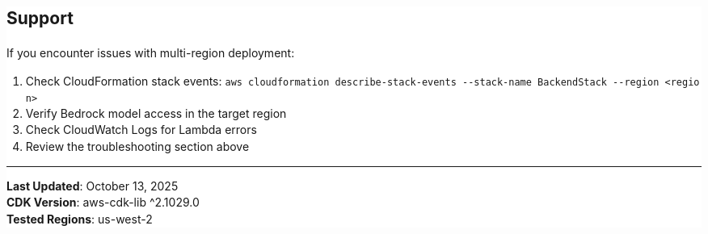 
## Support

If you encounter issues with multi-region deployment:

1. Check CloudFormation stack events: `aws cloudformation describe-stack-events --stack-name BackendStack --region <region>`
2. Verify Bedrock model access in the target region
3. Check CloudWatch Logs for Lambda errors
4. Review the troubleshooting section above

---

**Last Updated**: October 13, 2025  
**CDK Version**: aws-cdk-lib ^2.1029.0  
**Tested Regions**: us-west-2

